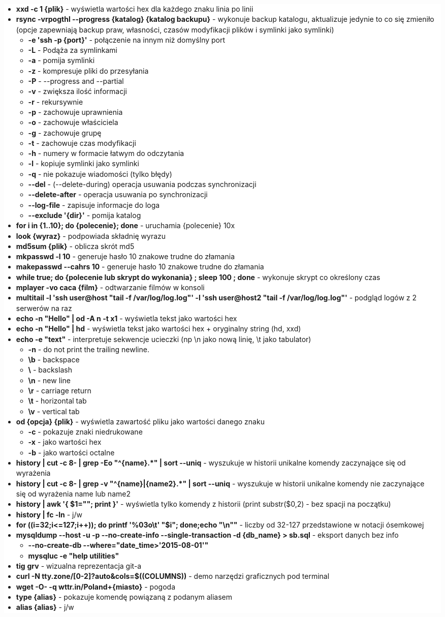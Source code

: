 * **xxd -c 1 {plik}** - wyświetla wartości hex dla każdego znaku linia po linii
* **rsync -vrpogthl --progress {katalog} {katalog backupu}** - wykonuje backup katalogu, aktualizuje jedynie to co się zmieniło (opcje zapewniają backup praw, własności, czasów modyfikacji plików i symlinki jako symlinki)
  * **-e 'ssh -p {port}'** - połączenie na innym niż domyślny port
  * **-L** - Podąża za symlinkami
  * **-a** - pomija symlinki
  * **-z** - kompresuje pliki do przesyłania
  * **-P** - --progress and --partial
  * **-v** - zwiększa ilość informacji
  * **-r** - rekursywnie
  * **-p** - zachowuje uprawnienia
  * **-o** - zachowuje właściciela
  * **-g** - zachowuje grupę
  * **-t** - zachowuje czas modyfikacji
  * **-h** - numery w formacie łatwym do odczytania
  * **-l** - kopiuje symlinki jako symlinki
  * **-q** - nie pokazuje wiadomości (tylko błędy)
  * **--del** - (--delete-during) operacja usuwania podczas synchronizacji
  * **--delete-after** - operacja usuwania po synchronizacji
  * **--log-file** - zapisuje informacje do loga
  * **--exclude '{dir}'** - pomija katalog
* **for i in {1..10}; do {polecenie}; done** - uruchamia {polecenie} 10x
* **look {wyraz}** - podpowiada składnię wyrazu
* **md5sum {plik}** - oblicza skrót md5
* **mkpasswd -l 10** - generuje hasło 10 znakowe trudne do złamania
* **makepasswd --cahrs 10** - generuje hasło 10 znakowe trudne do złamania
* **while true; do {polecenie lub skrypt do wykonania} ; sleep 100 ; done** - wykonuje skrypt co określony czas
* **mplayer -vo caca {film}** - odtwarzanie filmów w konsoli
* **multitail -l 'ssh user@host "tail -f /var/log/log.log"' -l 'ssh user@host2 "tail -f /var/log/log.log"'** - podgląd logów z 2 serwerów na raz
* **echo -n "Hello" | od -A n -t x1** - wyświetla tekst jako wartości hex
* **echo -n "Hello" | hd** - wyświetla tekst jako wartości hex + oryginalny string (hd, xxd)
* **echo -e "text"** - interpretuje sekwencje ucieczki (np \n jako nową linię, \t jako tabulator) 
  * **-n** - do not print the trailing newline.
  * **\b** - backspace
  * **\\** - backslash
  * **\n** - new line
  * **\r** - carriage return
  * **\t** - horizontal tab
  * **\v** - vertical tab
* **od {opcja} {plik}** - wyświetla zawartość pliku jako wartości danego znaku
  * **-c** - pokazuje znaki niedrukowane
  * **-x** - jako wartości hex
  * **-b** - jako wartości octalne
* **history | cut -c 8- | grep -Eo "^{name}.*" | sort --uniq** - wyszukuje w historii unikalne komendy zaczynające się od wyrażenia
* **history | cut -c 8- | grep -v "^{name}\|{name2}.*" | sort --uniq** - wyszukuje w historii unikalne komendy nie zaczynające się od wyrażenia name lub name2
* **history | awk '{ $1=""; print }'** - wyświetla tylko komendy z historii (print substr($0,2) - bez spacji na początku)
* **history | fc -ln** - j/w
* **for ((i=32;i<=127;i++)); do printf '%03o\t' "$i"; done;echo "\n""** - liczby od 32-127 przedstawione w notacji ósemkowej
* **mysqldump --host -u  -p --no-create-info --single-transaction -d {db_name} > sb.sql** - eksport danych bez info
  * **--no-create-db --where="date_time>'2015-08-01'"**
  * **mysqluc -e "help utilities"**
* **tig** **grv** - wizualna reprezentacja git-a
* **curl -N tty.zone/\[0-2\]\?auto\&cols=$((COLUMNS))** - demo narzędzi graficznych pod terminal
* **wget -O- -q wttr.in/Poland+{miasto}** - pogoda
* **type {alias}** - pokazuje komendę powiązaną z podanym aliasem
* **alias {alias}** - j/w